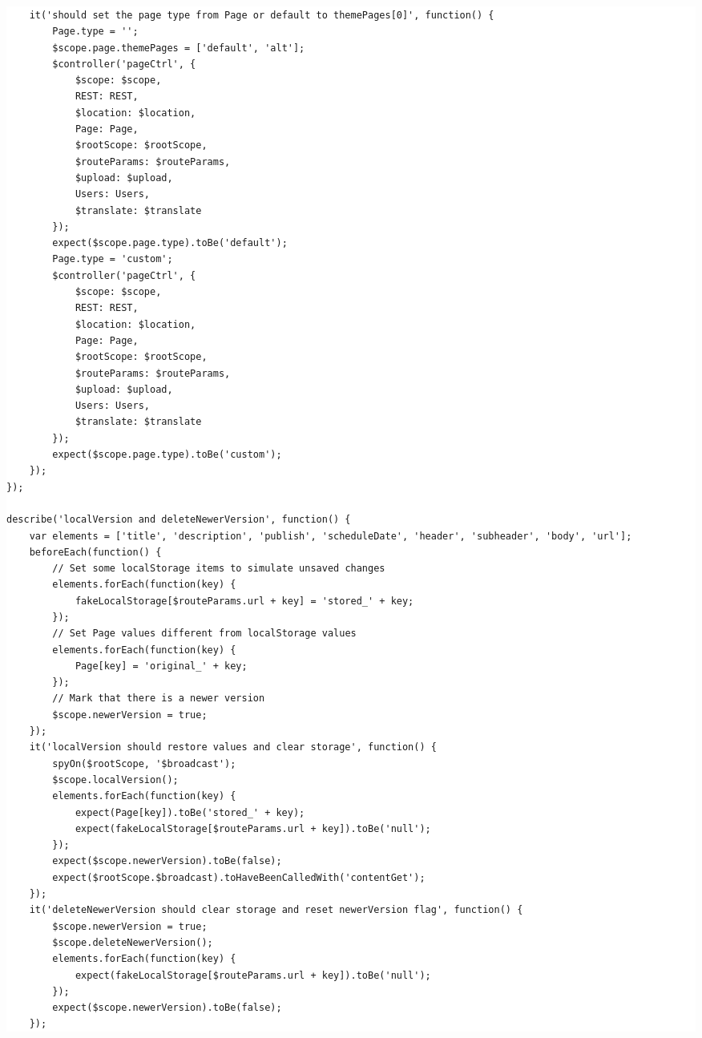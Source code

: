         it('should set the page type from Page or default to themePages[0]', function() {
            Page.type = '';
            $scope.page.themePages = ['default', 'alt'];
            $controller('pageCtrl', {
                $scope: $scope,
                REST: REST,
                $location: $location,
                Page: Page,
                $rootScope: $rootScope,
                $routeParams: $routeParams,
                $upload: $upload,
                Users: Users,
                $translate: $translate
            });
            expect($scope.page.type).toBe('default');
            Page.type = 'custom';
            $controller('pageCtrl', {
                $scope: $scope,
                REST: REST,
                $location: $location,
                Page: Page,
                $rootScope: $rootScope,
                $routeParams: $routeParams,
                $upload: $upload,
                Users: Users,
                $translate: $translate
            });
            expect($scope.page.type).toBe('custom');
        });
    });

    describe('localVersion and deleteNewerVersion', function() {
        var elements = ['title', 'description', 'publish', 'scheduleDate', 'header', 'subheader', 'body', 'url'];
        beforeEach(function() {
            // Set some localStorage items to simulate unsaved changes
            elements.forEach(function(key) {
                fakeLocalStorage[$routeParams.url + key] = 'stored_' + key;
            });
            // Set Page values different from localStorage values
            elements.forEach(function(key) {
                Page[key] = 'original_' + key;
            });
            // Mark that there is a newer version
            $scope.newerVersion = true;
        });
        it('localVersion should restore values and clear storage', function() {
            spyOn($rootScope, '$broadcast');
            $scope.localVersion();
            elements.forEach(function(key) {
                expect(Page[key]).toBe('stored_' + key);
                expect(fakeLocalStorage[$routeParams.url + key]).toBe('null');
            });
            expect($scope.newerVersion).toBe(false);
            expect($rootScope.$broadcast).toHaveBeenCalledWith('contentGet');
        });
        it('deleteNewerVersion should clear storage and reset newerVersion flag', function() {
            $scope.newerVersion = true;
            $scope.deleteNewerVersion();
            elements.forEach(function(key) {
                expect(fakeLocalStorage[$routeParams.url + key]).toBe('null');
            });
            expect($scope.newerVersion).toBe(false);
        });